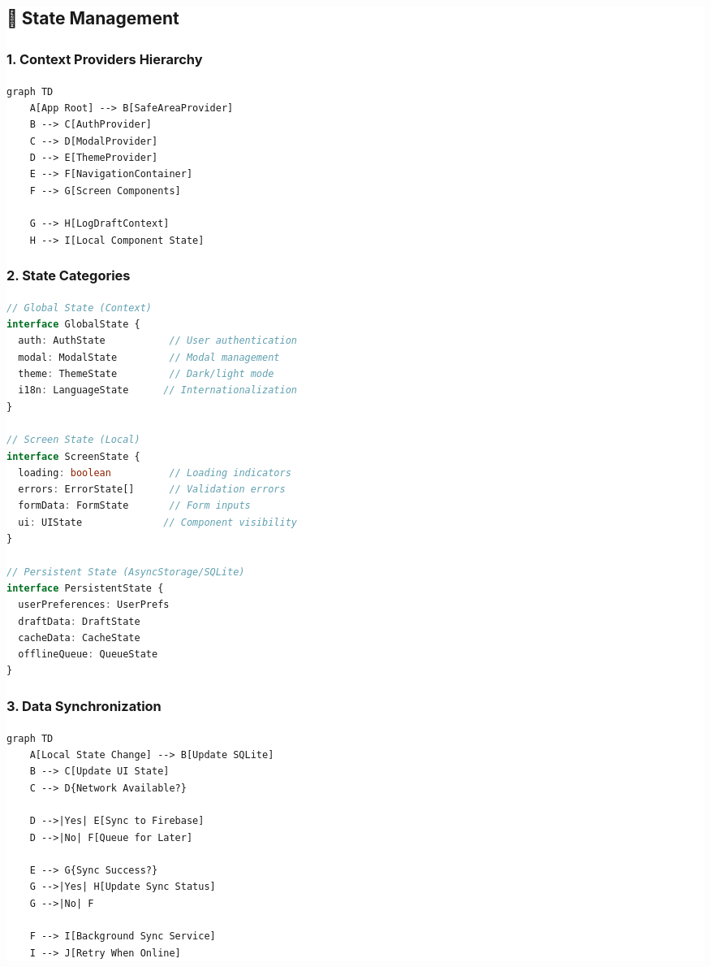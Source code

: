 
## 🔄 State Management

### **1. Context Providers Hierarchy**

```mermaid
graph TD
    A[App Root] --> B[SafeAreaProvider]
    B --> C[AuthProvider]
    C --> D[ModalProvider]
    D --> E[ThemeProvider]
    E --> F[NavigationContainer]
    F --> G[Screen Components]
    
    G --> H[LogDraftContext]
    H --> I[Local Component State]
```

### **2. State Categories**

```typescript
// Global State (Context)
interface GlobalState {
  auth: AuthState           // User authentication
  modal: ModalState         // Modal management
  theme: ThemeState         // Dark/light mode
  i18n: LanguageState      // Internationalization
}

// Screen State (Local)
interface ScreenState {
  loading: boolean          // Loading indicators
  errors: ErrorState[]      // Validation errors
  formData: FormState       // Form inputs
  ui: UIState              // Component visibility
}

// Persistent State (AsyncStorage/SQLite)
interface PersistentState {
  userPreferences: UserPrefs
  draftData: DraftState
  cacheData: CacheState
  offlineQueue: QueueState
}
```

### **3. Data Synchronization**

```mermaid
graph TD
    A[Local State Change] --> B[Update SQLite]
    B --> C[Update UI State]
    C --> D{Network Available?}
    
    D -->|Yes| E[Sync to Firebase]
    D -->|No| F[Queue for Later]
    
    E --> G{Sync Success?}
    G -->|Yes| H[Update Sync Status]
    G -->|No| F
    
    F --> I[Background Sync Service]
    I --> J[Retry When Online]
```
